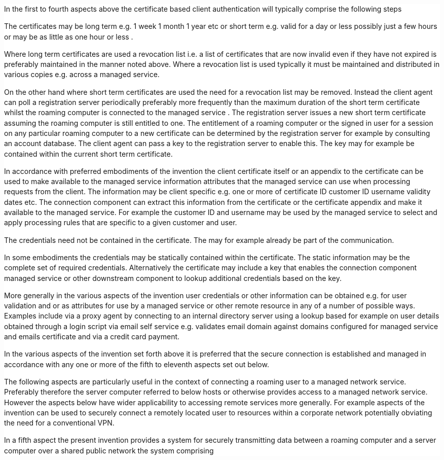 In the first to fourth aspects above the certificate based client authentication will typically comprise the following steps 

The certificates may be long term e.g. 1 week 1 month 1 year etc or short term e.g. valid for a day or less possibly just a few hours or may be as little as one hour or less .

Where long term certificates are used a revocation list i.e. a list of certificates that are now invalid even if they have not expired is preferably maintained in the manner noted above. Where a revocation list is used typically it must be maintained and distributed in various copies e.g. across a managed service.

On the other hand where short term certificates are used the need for a revocation list may be removed. Instead the client agent can poll a registration server periodically preferably more frequently than the maximum duration of the short term certificate whilst the roaming computer is connected to the managed service . The registration server issues a new short term certificate assuming the roaming computer is still entitled to one. The entitlement of a roaming computer or the signed in user for a session on any particular roaming computer to a new certificate can be determined by the registration server for example by consulting an account database. The client agent can pass a key to the registration server to enable this. The key may for example be contained within the current short term certificate.

In accordance with preferred embodiments of the invention the client certificate itself or an appendix to the certificate can be used to make available to the managed service information attributes that the managed service can use when processing requests from the client. The information may be client specific e.g. one or more of certificate ID customer ID username validity dates etc. The connection component can extract this information from the certificate or the certificate appendix and make it available to the managed service. For example the customer ID and username may be used by the managed service to select and apply processing rules that are specific to a given customer and user.

The credentials need not be contained in the certificate. The may for example already be part of the communication.

In some embodiments the credentials may be statically contained within the certificate. The static information may be the complete set of required credentials. Alternatively the certificate may include a key that enables the connection component managed service or other downstream component to lookup additional credentials based on the key.

More generally in the various aspects of the invention user credentials or other information can be obtained e.g. for user validation and or as attributes for use by a managed service or other remote resource in any of a number of possible ways. Examples include via a proxy agent by connecting to an internal directory server using a lookup based for example on user details obtained through a login script via email self service e.g. validates email domain against domains configured for managed service and emails certificate and via a credit card payment.

In the various aspects of the invention set forth above it is preferred that the secure connection is established and managed in accordance with any one or more of the fifth to eleventh aspects set out below.

The following aspects are particularly useful in the context of connecting a roaming user to a managed network service. Preferably therefore the server computer referred to below hosts or otherwise provides access to a managed network service. However the aspects below have wider applicability to accessing remote services more generally. For example aspects of the invention can be used to securely connect a remotely located user to resources within a corporate network potentially obviating the need for a conventional VPN.

In a fifth aspect the present invention provides a system for securely transmitting data between a roaming computer and a server computer over a shared public network the system comprising 
